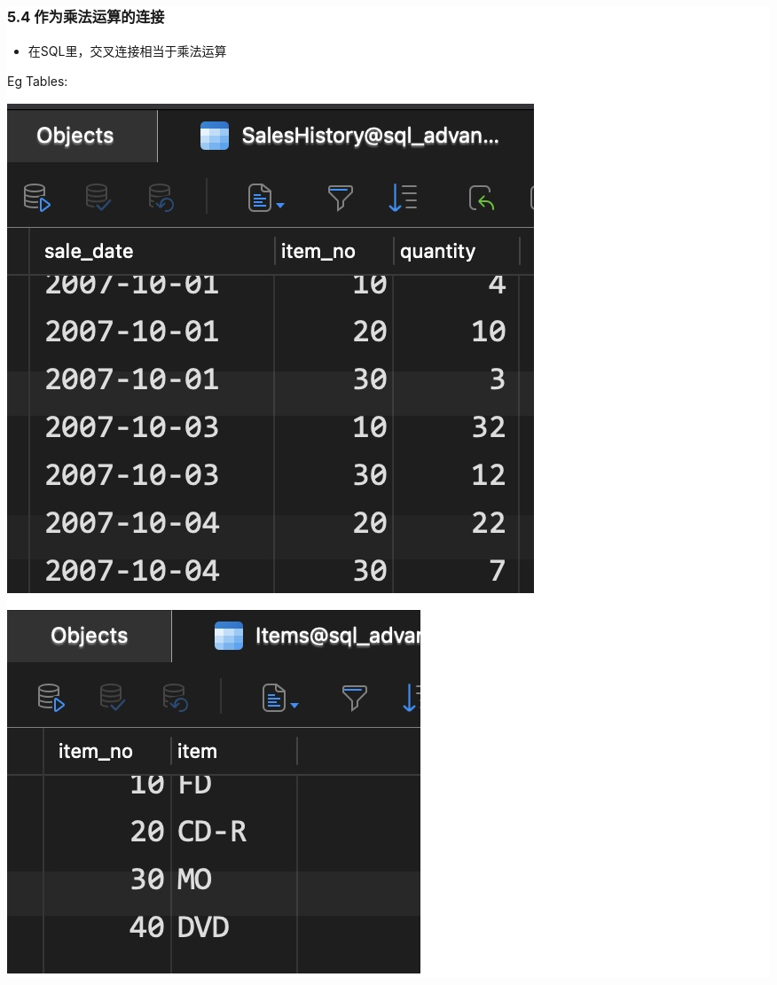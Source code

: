 
### 5.4 作为乘法运算的连接

- 在SQL里，交叉连接相当于乘法运算

Eg Tables:

![Xnip2022-03-21_19-08-25](../SQL.assets/Xnip2022-03-21_19-08-25.jpg)



![Xnip2022-03-21_19-08-33](../SQL.assets/Xnip2022-03-21_19-08-33.jpg)
